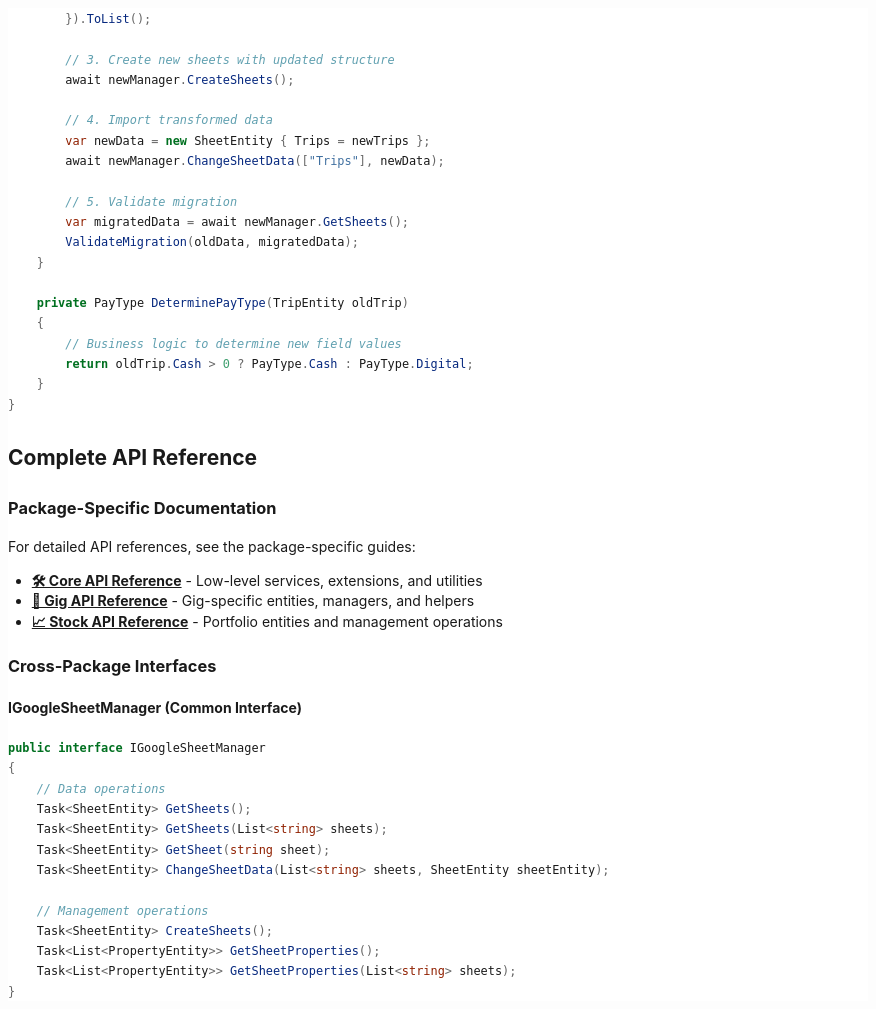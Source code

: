 ```csharp
        }).ToList();
        
        // 3. Create new sheets with updated structure
        await newManager.CreateSheets();
        
        // 4. Import transformed data
        var newData = new SheetEntity { Trips = newTrips };
        await newManager.ChangeSheetData(["Trips"], newData);
        
        // 5. Validate migration
        var migratedData = await newManager.GetSheets();
        ValidateMigration(oldData, migratedData);
    }
    
    private PayType DeterminePayType(TripEntity oldTrip)
    {
        // Business logic to determine new field values
        return oldTrip.Cash > 0 ? PayType.Cash : PayType.Digital;
    }
}
```

## Complete API Reference

### Package-Specific Documentation

For detailed API references, see the package-specific guides:

- **[🛠️ Core API Reference](docs/CORE.md)** - Low-level services, extensions, and utilities
- **[💼 Gig API Reference](docs/GIG.md)** - Gig-specific entities, managers, and helpers  
- **[📈 Stock API Reference](docs/STOCK.md)** - Portfolio entities and management operations

### Cross-Package Interfaces

#### IGoogleSheetManager (Common Interface)
```csharp
public interface IGoogleSheetManager
{
    // Data operations
    Task<SheetEntity> GetSheets();
    Task<SheetEntity> GetSheets(List<string> sheets);
    Task<SheetEntity> GetSheet(string sheet);
    Task<SheetEntity> ChangeSheetData(List<string> sheets, SheetEntity sheetEntity);
    
    // Management operations
    Task<SheetEntity> CreateSheets();
    Task<List<PropertyEntity>> GetSheetProperties();
    Task<List<PropertyEntity>> GetSheetProperties(List<string> sheets);
}
```
